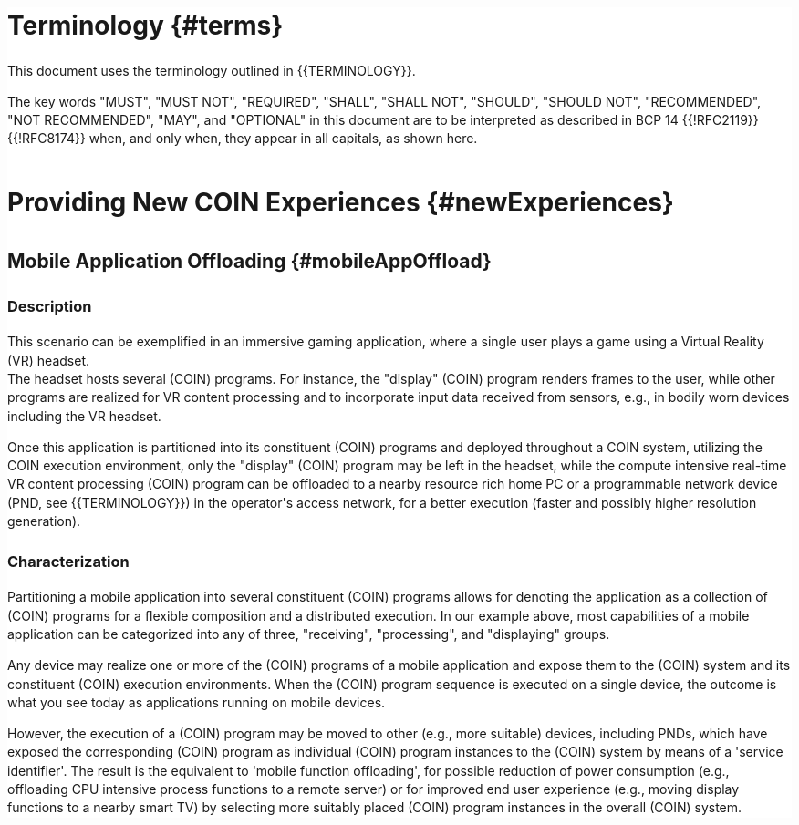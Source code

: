 # Terminology {#terms}

This document uses the terminology outlined in {{TERMINOLOGY}}.

The key words "MUST", "MUST NOT", "REQUIRED", "SHALL", "SHALL NOT", "SHOULD", "SHOULD NOT", "RECOMMENDED", "NOT RECOMMENDED", "MAY", and "OPTIONAL" in this document are to be interpreted as described in BCP 14 {{!RFC2119}} {{!RFC8174}} when, and only when, they appear in all capitals, as shown here.


# Providing New COIN Experiences {#newExperiences}

## Mobile Application Offloading {#mobileAppOffload}

### Description

This scenario can be exemplified in an immersive gaming application, where a single user plays a game using a Virtual Reality (VR) headset.   
The headset hosts several (COIN) programs. 
For instance, the "display" (COIN) program renders frames to the user, while other programs are realized for VR content processing and to incorporate input data received from sensors, e.g., in bodily worn devices including the VR headset.
   
Once this application is partitioned into its constituent (COIN) programs and deployed throughout a COIN system, utilizing the COIN execution environment, only the "display" (COIN) program may be left in the headset, while the compute intensive real-time VR content processing (COIN) program can be offloaded to a nearby resource rich home PC or a programmable network device (PND, see {{TERMINOLOGY}}) in the operator's access network, for a better execution (faster and possibly higher resolution generation).

### Characterization

Partitioning a mobile application into several constituent (COIN) programs allows for denoting the application as a collection of (COIN) programs for a flexible composition and a distributed execution. 
In our example above, most capabilities of a mobile application can be categorized into any of three, "receiving", "processing", and "displaying" groups.

Any device may realize one or more of the (COIN) programs of a mobile application and expose them to the (COIN) system and its constituent (COIN) execution environments. 
When the (COIN) program sequence is executed on a single device, the outcome is what you see today as applications running on mobile devices.
   
However, the execution of a (COIN) program may be moved to other (e.g., more suitable) devices, including PNDs, which have exposed the corresponding (COIN) program as individual (COIN) program instances to the (COIN) system by means of a 'service identifier'. 
The result is the equivalent to 'mobile function offloading', for possible reduction of power consumption (e.g., offloading CPU intensive process functions to a remote server) or for improved end user experience (e.g., moving display functions to a nearby smart TV) by selecting more suitably placed (COIN) program instances in the overall (COIN) system. 
